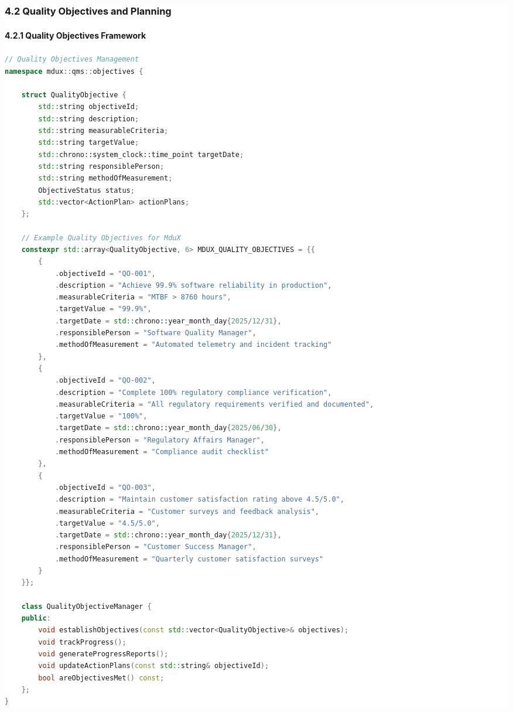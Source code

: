 ### 4.2 Quality Objectives and Planning

#### 4.2.1 Quality Objectives Framework
```cpp
// Quality Objectives Management
namespace mdux::qms::objectives {
    
    struct QualityObjective {
        std::string objectiveId;
        std::string description;
        std::string measurableCriteria;
        std::string targetValue;
        std::chrono::system_clock::time_point targetDate;
        std::string responsiblePerson;
        std::string methodOfMeasurement;
        ObjectiveStatus status;
        std::vector<ActionPlan> actionPlans;
    };
    
    // Example Quality Objectives for MduX
    constexpr std::array<QualityObjective, 6> MDUX_QUALITY_OBJECTIVES = {{
        {
            .objectiveId = "QO-001",
            .description = "Achieve 99.9% software reliability in production",
            .measurableCriteria = "MTBF > 8760 hours",
            .targetValue = "99.9%",
            .targetDate = std::chrono::year_month_day{2025/12/31},
            .responsiblePerson = "Software Quality Manager",
            .methodOfMeasurement = "Automated telemetry and incident tracking"
        },
        {
            .objectiveId = "QO-002", 
            .description = "Complete 100% regulatory compliance verification",
            .measurableCriteria = "All regulatory requirements verified and documented",
            .targetValue = "100%",
            .targetDate = std::chrono::year_month_day{2025/06/30},
            .responsiblePerson = "Regulatory Affairs Manager",
            .methodOfMeasurement = "Compliance audit checklist"
        },
        {
            .objectiveId = "QO-003",
            .description = "Maintain customer satisfaction rating above 4.5/5.0",
            .measurableCriteria = "Customer surveys and feedback analysis",
            .targetValue = "4.5/5.0",
            .targetDate = std::chrono::year_month_day{2025/12/31},
            .responsiblePerson = "Customer Success Manager",
            .methodOfMeasurement = "Quarterly customer satisfaction surveys"
        }
    }};
    
    class QualityObjectiveManager {
    public:
        void establishObjectives(const std::vector<QualityObjective>& objectives);
        void trackProgress();
        void generateProgressReports();
        void updateActionPlans(const std::string& objectiveId);
        bool areObjectivesMet() const;
    };
}
```
